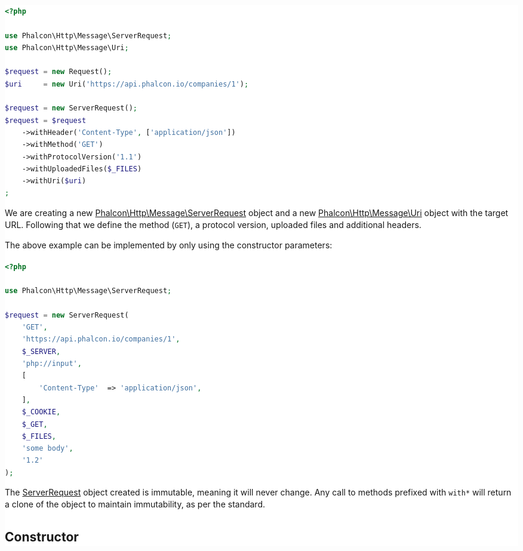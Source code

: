```php
<?php

use Phalcon\Http\Message\ServerRequest;
use Phalcon\Http\Message\Uri;

$request = new Request();
$uri     = new Uri('https://api.phalcon.io/companies/1');

$request = new ServerRequest();
$request = $request
    ->withHeader('Content-Type', ['application/json'])
    ->withMethod('GET')
    ->withProtocolVersion('1.1')
    ->withUploadedFiles($_FILES)
    ->withUri($uri)
;
```

We are creating a new [Phalcon\Http\Message\ServerRequest](api/phalcon_http#http-message-serverrequest) object and a new [Phalcon\Http\Message\Uri](api/phalcon_http#http-message-uri) object with the target URL. Following that we define the method (`GET`), a protocol version, uploaded files and additional headers.

The above example can be implemented by only using the constructor parameters:

```php
<?php

use Phalcon\Http\Message\ServerRequest;

$request = new ServerRequest(
    'GET',
    'https://api.phalcon.io/companies/1',
    $_SERVER,
    'php://input',
    [
        'Content-Type'  => 'application/json',
    ],
    $_COOKIE,
    $_GET,
    $_FILES,
    'some body',
    '1.2'
);
```

The [ServerRequest](api/phalcon_http#http-message-serverrequest) object created is immutable, meaning it will never change. Any call to methods prefixed with `with*` will return a clone of the object to maintain immutability, as per the standard.

## Constructor
